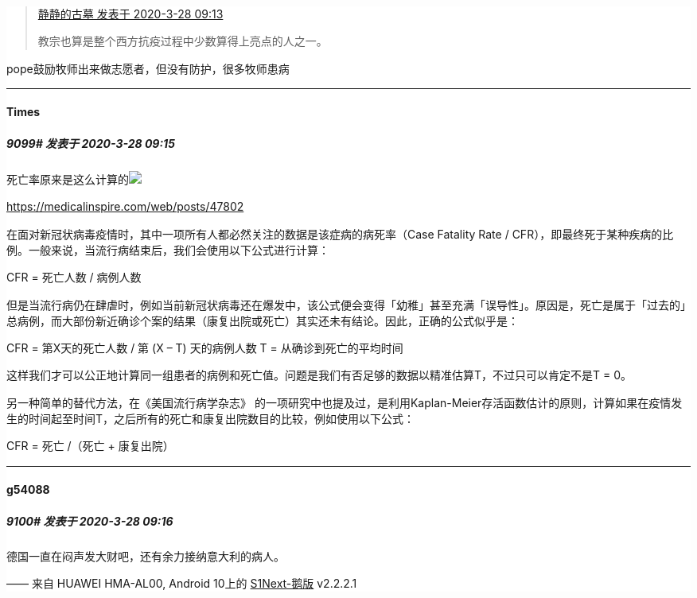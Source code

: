 

<blockquote><a href="httphttps://bbs.saraba1st.com/2b/forum.php?mod=redirect&amp;goto=findpost&amp;pid=46900331&amp;ptid=1920488" target="_blank">静静的古墓 发表于 2020-3-28 09:13</a>

教宗也算是整个西方抗疫过程中少数算得上亮点的人之一。</blockquote>
pope鼓励牧师出来做志愿者，但没有防护，很多牧师患病







-----

####  Times  
##### 9099#       发表于 2020-3-28 09:15




死亡率原来是这么计算的<img src="https://static.saraba1st.com/image/smiley/face2017/002.png" referrerpolicy="no-referrer">

https://medicalinspire.com/web/posts/47802

在面对新冠状病毒疫情时，其中一项所有人都必然关注的数据是该症病的病死率（Case Fatality Rate / CFR），即最终死于某种疾病的比例。一般来说，当流行病结束后，我们会使用以下公式进行计算：

CFR = 死亡人数 / 病例人数

但是当流行病仍在肆虐时，例如当前新冠状病毒还在爆发中，该公式便会变得「幼稚」甚至充满「误导性」。原因是，死亡是属于「过去的」总病例，而大部份新近确诊个案的结果（康复出院或死亡）其实还未有结论。因此，正确的公式似乎是：

CFR = 第X天的死亡人数 / 第 (X – T) 天的病例人数
T = 从确诊到死亡的平均时间

这样我们才可以公正地计算同一组患者的病例和死亡值。问题是我们有否足够的数据以精准估算T，不过只可以肯定不是T = 0。

另一种简单的替代方法，在《美国流行病学杂志》 的一项研究中也提及过，是利用Kaplan-Meier存活函数估计的原则，计算如果在疫情发生的时间起至时间T，之后所有的死亡和康复出院数目的比较，例如使用以下公式：

CFR = 死亡 /（死亡 + 康复出院）







-----

####  g54088  
##### 9100#       发表于 2020-3-28 09:16




德国一直在闷声发大财吧，还有余力接纳意大利的病人。

—— 来自 HUAWEI HMA-AL00, Android 10上的 [S1Next-鹅版](https://github.com/ykrank/S1-Next/releases) v2.2.2.1




